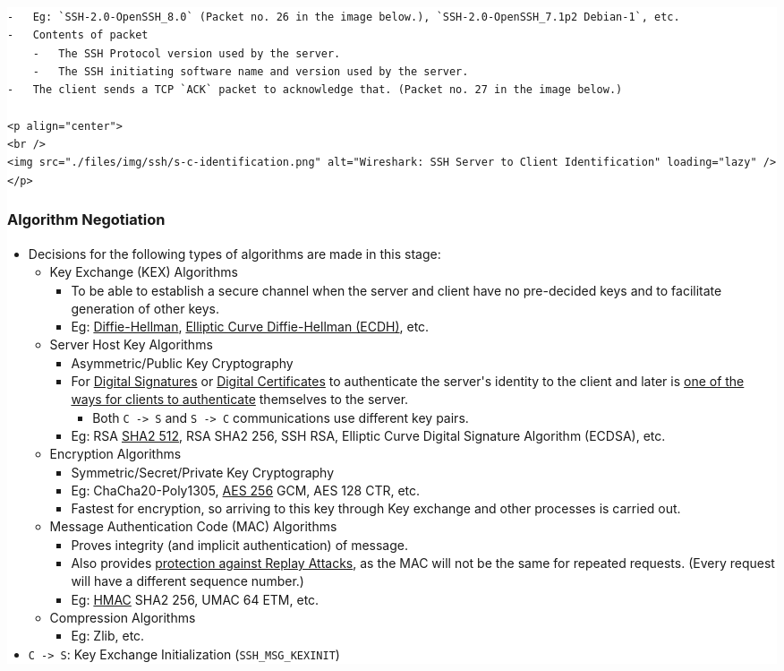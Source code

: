     -   Eg: `SSH-2.0-OpenSSH_8.0` (Packet no. 26 in the image below.), `SSH-2.0-OpenSSH_7.1p2 Debian-1`, etc.
    -   Contents of packet
        -   The SSH Protocol version used by the server.
        -   The SSH initiating software name and version used by the server.
    -   The client sends a TCP `ACK` packet to acknowledge that. (Packet no. 27 in the image below.)

    <p align="center">
    <br />
    <img src="./files/img/ssh/s-c-identification.png" alt="Wireshark: SSH Server to Client Identification" loading="lazy" />
    </p>

### Algorithm Negotiation

-   Decisions for the following types of algorithms are made in this stage:
    -   Key Exchange (KEX) Algorithms
        -   To be able to establish a secure channel when the server and client have no pre-decided keys and to facilitate generation of other keys.
        -   Eg: [Diffie-Hellman](cryptography.md#diffie-hellman), [Elliptic Curve Diffie-Hellman (ECDH)](cryptography.md#diffie-hellman), etc.
    -   Server Host Key Algorithms
        -   Asymmetric/Public Key Cryptography
        -   For [Digital Signatures](cryptography.md#digital-signatures) or [Digital Certificates](cryptography.md#digital-certificates-and-certificate-revocation-ocsp-and-crl) to authenticate the server's identity to the client and later is [one of the ways for clients to authenticate](#authentication-methods) themselves to the server.
            -   Both `C -> S` and `S -> C` communications use different key pairs.
        -   Eg: RSA [SHA2 512](cryptography.md#sha), RSA SHA2 256, SSH RSA, Elliptic Curve Digital Signature Algorithm (ECDSA), etc.
    -   Encryption Algorithms
        -   Symmetric/Secret/Private Key Cryptography
        -   Eg: ChaCha20-Poly1305, [AES 256](cryptography.md#aes) GCM, AES 128 CTR, etc.
        -   Fastest for encryption, so arriving to this key through Key exchange and other processes is carried out.
    -   Message Authentication Code (MAC) Algorithms
        -   Proves integrity (and implicit authentication) of message.
        -   Also provides [protection against Replay Attacks](https://datatracker.ietf.org/doc/html/rfc4251#section-9.3.3), as the MAC will not be the same for repeated requests. (Every request will have a different sequence number.)
        -   Eg: [HMAC](cryptography.md#feistel) SHA2 256, UMAC 64 ETM, etc.
    -   Compression Algorithms
        -   Eg: Zlib, etc.
-   `C -> S`: Key Exchange Initialization (`SSH_MSG_KEXINIT`)
